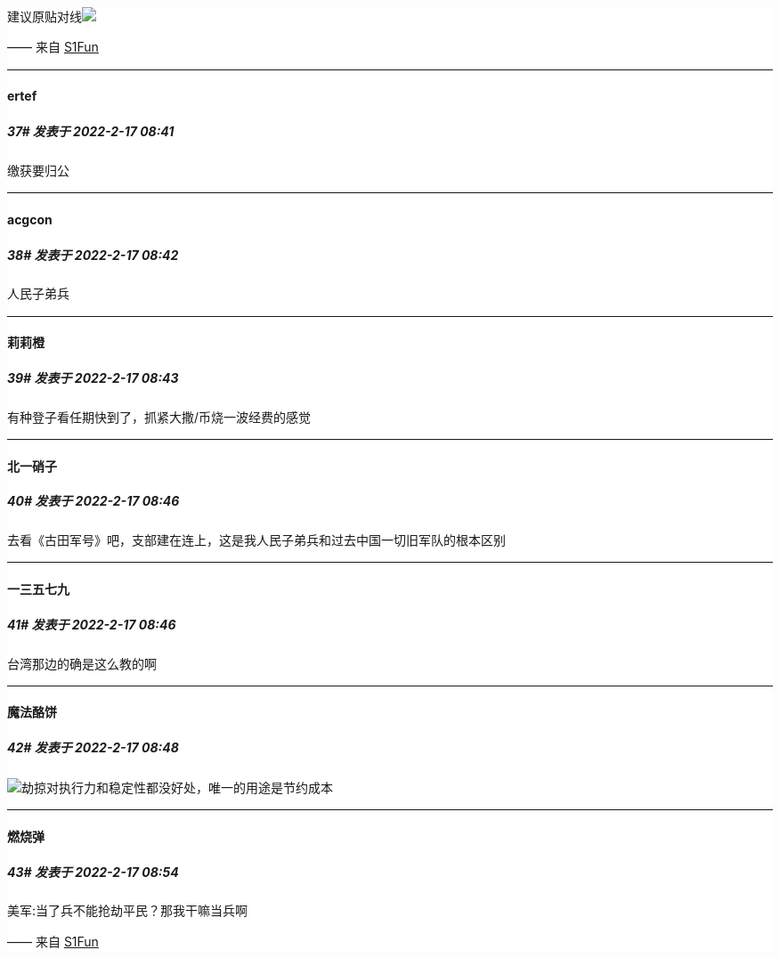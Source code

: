 建议原贴对线<img src="https://static.saraba1st.com/image/smiley/face2017/067.png" referrerpolicy="no-referrer">

—— 来自 [S1Fun](https://s1fun.koalcat.com)

*****

####  ertef  
##### 37#       发表于 2022-2-17 08:41

缴获要归公

*****

####  acgcon  
##### 38#       发表于 2022-2-17 08:42

人民子弟兵

*****

####  莉莉橙  
##### 39#       发表于 2022-2-17 08:43

有种登子看任期快到了，抓紧大撒/币烧一波经费的感觉

*****

####  北一硝子  
##### 40#       发表于 2022-2-17 08:46

去看《古田军号》吧，支部建在连上，这是我人民子弟兵和过去中国一切旧军队的根本区别

*****

####  一三五七九  
##### 41#       发表于 2022-2-17 08:46

台湾那边的确是这么教的啊

*****

####  魔法酪饼  
##### 42#       发表于 2022-2-17 08:48

<img src="https://static.saraba1st.com/image/smiley/face2017/001.png" referrerpolicy="no-referrer">劫掠对执行力和稳定性都没好处，唯一的用途是节约成本

*****

####  燃烧弹  
##### 43#       发表于 2022-2-17 08:54

美军:当了兵不能抢劫平民？那我干嘛当兵啊

—— 来自 [S1Fun](https://s1fun.koalcat.com)
